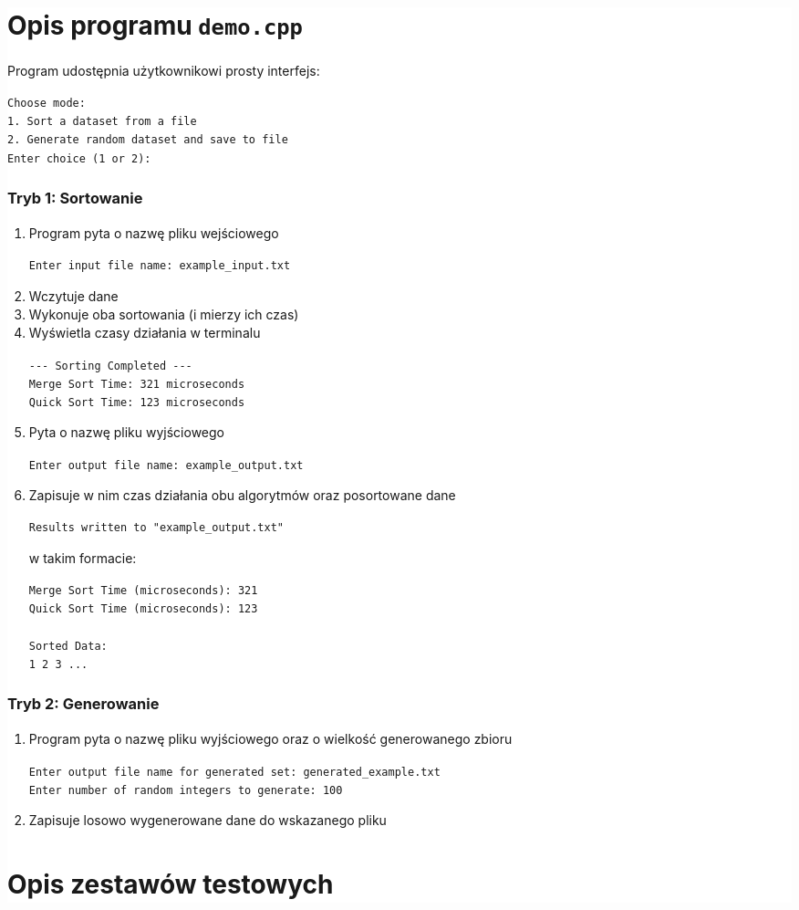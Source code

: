 # Opis programu `demo.cpp`

Program udostępnia użytkownikowi prosty interfejs:
```
Choose mode:
1. Sort a dataset from a file
2. Generate random dataset and save to file
Enter choice (1 or 2):
```

### Tryb 1: Sortowanie

1. Program pyta o nazwę pliku wejściowego
	```
	Enter input file name: example_input.txt
	```
2. Wczytuje dane
3. Wykonuje oba sortowania (i mierzy ich czas)
4. Wyświetla czasy działania w terminalu
	```
	--- Sorting Completed ---
	Merge Sort Time: 321 microseconds
	Quick Sort Time: 123 microseconds
	```
5. Pyta o nazwę pliku wyjściowego
	```
	Enter output file name: example_output.txt
	```
6. Zapisuje w nim czas działania obu algorytmów oraz posortowane dane
	```
	Results written to "example_output.txt"
	```
	w takim formacie:
	```
	Merge Sort Time (microseconds): 321
	Quick Sort Time (microseconds): 123

	Sorted Data:
	1 2 3 ...
	```

### Tryb 2: Generowanie

1. Program pyta o nazwę pliku wyjściowego oraz o wielkość generowanego zbioru
	```
	Enter output file name for generated set: generated_example.txt
	Enter number of random integers to generate: 100
	```
2. Zapisuje losowo wygenerowane dane do wskazanego pliku

# Opis zestawów testowych
